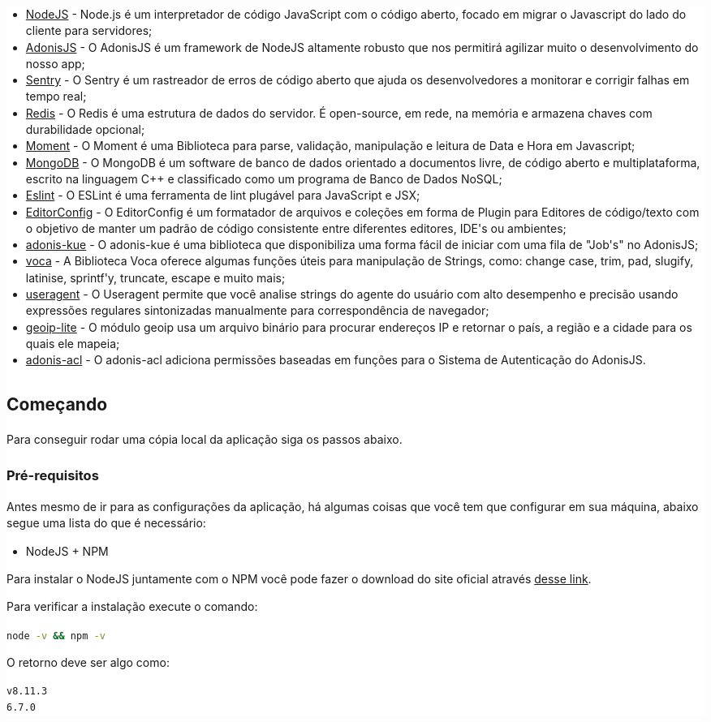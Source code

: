 * [NodeJS](https://nodejs.org/en/) - Node.js é um interpretador de código JavaScript com o código aberto, focado em migrar o Javascript do lado do cliente para servidores;
* [AdonisJS](https://adonisjs.com/) - O AdonisJS é um framework de NodeJS altamente robusto que nos permitirá agilizar muito o desenvolvimento do nosso app;
* [Sentry](https://sentry.io/welcome/) - O Sentry é um rastreador de erros de código aberto que ajuda os desenvolvedores a monitorar e corrigir falhas em tempo real;
* [Redis](https://redis.io/) - O Redis é uma estrutura de dados do servidor. É open-source, em rede, na memória e armazena chaves com durabilidade opcional;
* [Moment](https://momentjs.com/) - O Moment é uma Biblioteca para parse, validação, manipulação e leitura de Data e Hora em Javascript;
* [MongoDB](https://www.mongodb.com/) - O MongoDB é um software de banco de dados orientado a documentos livre, de código aberto e multiplataforma, escrito na linguagem C++ e classificado como um programa de Banco de Dados NoSQL;
* [Eslint](https://eslint.org/) - O ESLint é uma ferramenta de lint plugável para JavaScript e JSX;
* [EditorConfig](https://editorconfig.org/) - O EditorConfig é um formatador de arquivos e coleções em forma de Plugin para Editores de código/texto com o objetivo de manter um padrão de código consistente entre diferentes editores, IDE's ou ambientes;
* [adonis-kue](https://github.com/nrempel/adonis-kue) - O adonis-kue é uma biblioteca que disponibiliza uma forma fácil de iniciar com uma fila de "Job's" no AdonisJS;
* [voca](https://vocajs.com/) - A Biblioteca Voca oferece algumas funções úteis para manipulação de Strings, como: change case, trim, pad, slugify, latinise, sprintf'y, truncate, escape e muito mais;
* [useragent](https://github.com/3rd-Eden/useragent#readme) - O Useragent permite que você analise strings do agente do usuário com alto desempenho e precisão usando expressões regulares sintonizadas manualmente para correspondência de navegador;
* [geoip-lite](https://github.com/bluesmoon/node-geoip) - O módulo geoip usa um arquivo binário para procurar endereços IP e retornar o país, a região e a cidade para os quais ele mapeia;
* [adonis-acl](https://github.com/enniel/adonis-acl) - O adonis-acl adiciona permissões baseadas em funções para o Sistema de Autenticação do AdonisJS.




## Começando

Para conseguir rodar uma cópia local da aplicação siga os passos abaixo.

### Pré-requisitos

Antes mesmo de ir para as configurações da aplicação, há algumas coisas que você tem que configurar em sua máquina, abaixo segue uma lista do que é necessário:

* NodeJS + NPM

Para instalar o NodeJS juntamente com o NPM você pode fazer o download do site oficial através [desse link](https://nodejs.org/en/download/).

Para verificar a instalação execute o comando:

```sh
node -v && npm -v
```

O retorno deve ser algo como:

```
v8.11.3
6.7.0
```
